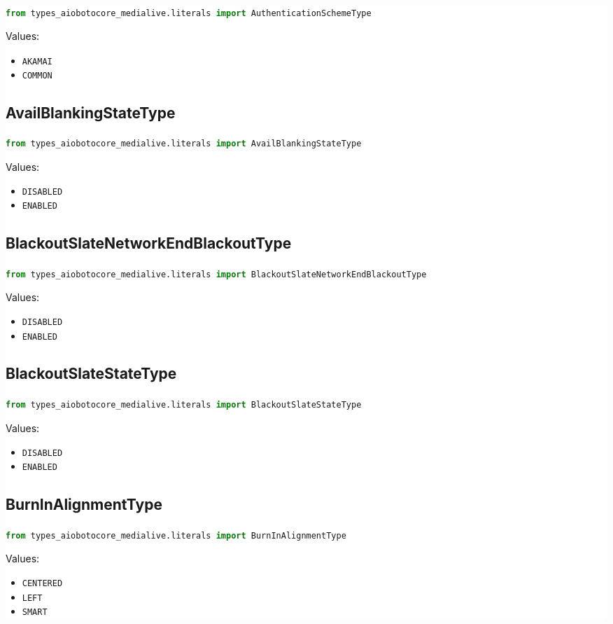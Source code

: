 ```python
from types_aiobotocore_medialive.literals import AuthenticationSchemeType
```

Values:

- `AKAMAI`
- `COMMON`

<a id="availblankingstatetype"></a>

## AvailBlankingStateType

```python
from types_aiobotocore_medialive.literals import AvailBlankingStateType
```

Values:

- `DISABLED`
- `ENABLED`

<a id="blackoutslatenetworkendblackouttype"></a>

## BlackoutSlateNetworkEndBlackoutType

```python
from types_aiobotocore_medialive.literals import BlackoutSlateNetworkEndBlackoutType
```

Values:

- `DISABLED`
- `ENABLED`

<a id="blackoutslatestatetype"></a>

## BlackoutSlateStateType

```python
from types_aiobotocore_medialive.literals import BlackoutSlateStateType
```

Values:

- `DISABLED`
- `ENABLED`

<a id="burninalignmenttype"></a>

## BurnInAlignmentType

```python
from types_aiobotocore_medialive.literals import BurnInAlignmentType
```

Values:

- `CENTERED`
- `LEFT`
- `SMART`
